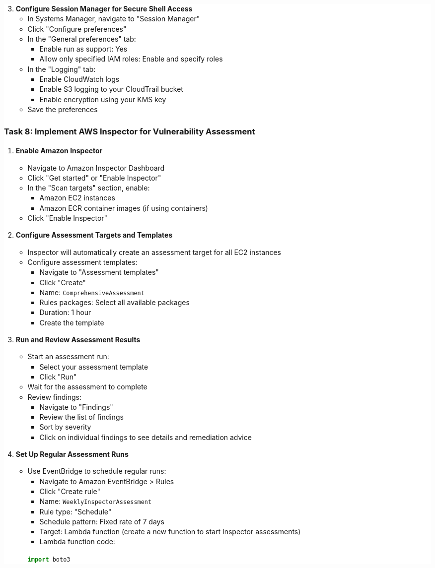3. **Configure Session Manager for Secure Shell Access**
   - In Systems Manager, navigate to "Session Manager"
   - Click "Configure preferences"
   - In the "General preferences" tab:
     - Enable run as support: Yes
     - Allow only specified IAM roles: Enable and specify roles
   - In the "Logging" tab:
     - Enable CloudWatch logs
     - Enable S3 logging to your CloudTrail bucket
     - Enable encryption using your KMS key
   - Save the preferences

### Task 8: Implement AWS Inspector for Vulnerability Assessment

1. **Enable Amazon Inspector**
   - Navigate to Amazon Inspector Dashboard
   - Click "Get started" or "Enable Inspector"
   - In the "Scan targets" section, enable:
     - Amazon EC2 instances
     - Amazon ECR container images (if using containers)
   - Click "Enable Inspector"

2. **Configure Assessment Targets and Templates**
   - Inspector will automatically create an assessment target for all EC2 instances
   - Configure assessment templates:
     - Navigate to "Assessment templates"
     - Click "Create"
     - Name: `ComprehensiveAssessment`
     - Rules packages: Select all available packages
     - Duration: 1 hour
     - Create the template

3. **Run and Review Assessment Results**
   - Start an assessment run:
     - Select your assessment template
     - Click "Run"
   - Wait for the assessment to complete
   - Review findings:
     - Navigate to "Findings"
     - Review the list of findings
     - Sort by severity
     - Click on individual findings to see details and remediation advice

4. **Set Up Regular Assessment Runs**
   - Use EventBridge to schedule regular runs:
     - Navigate to Amazon EventBridge > Rules
     - Click "Create rule"
     - Name: `WeeklyInspectorAssessment`
     - Rule type: "Schedule"
     - Schedule pattern: Fixed rate of 7 days
     - Target: Lambda function (create a new function to start Inspector assessments)
     - Lambda function code:
     ```python
     import boto3
     